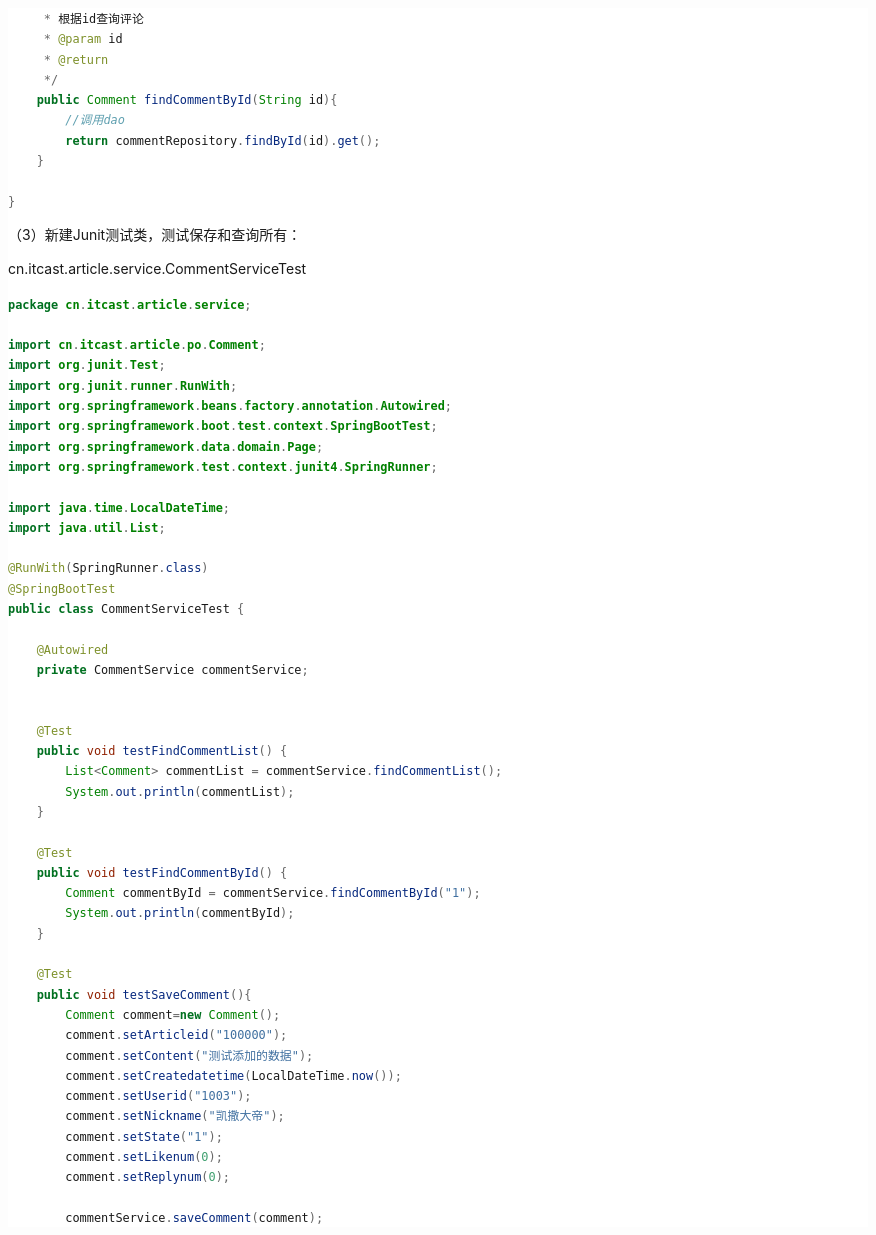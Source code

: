 ```java
     * 根据id查询评论
     * @param id
     * @return
     */
    public Comment findCommentById(String id){
        //调用dao
        return commentRepository.findById(id).get();
    }

}
```

（3）新建Junit测试类，测试保存和查询所有：

cn.itcast.article.service.CommentServiceTest

```java
package cn.itcast.article.service;

import cn.itcast.article.po.Comment;
import org.junit.Test;
import org.junit.runner.RunWith;
import org.springframework.beans.factory.annotation.Autowired;
import org.springframework.boot.test.context.SpringBootTest;
import org.springframework.data.domain.Page;
import org.springframework.test.context.junit4.SpringRunner;

import java.time.LocalDateTime;
import java.util.List;

@RunWith(SpringRunner.class)
@SpringBootTest
public class CommentServiceTest {

    @Autowired
    private CommentService commentService;


    @Test
    public void testFindCommentList() {
        List<Comment> commentList = commentService.findCommentList();
        System.out.println(commentList);
    }

    @Test
    public void testFindCommentById() {
        Comment commentById = commentService.findCommentById("1");
        System.out.println(commentById);
    }

    @Test
    public void testSaveComment(){
        Comment comment=new Comment();
        comment.setArticleid("100000");
        comment.setContent("测试添加的数据");
        comment.setCreatedatetime(LocalDateTime.now());
        comment.setUserid("1003");
        comment.setNickname("凯撒大帝");
        comment.setState("1");
        comment.setLikenum(0);
        comment.setReplynum(0);

        commentService.saveComment(comment);

```